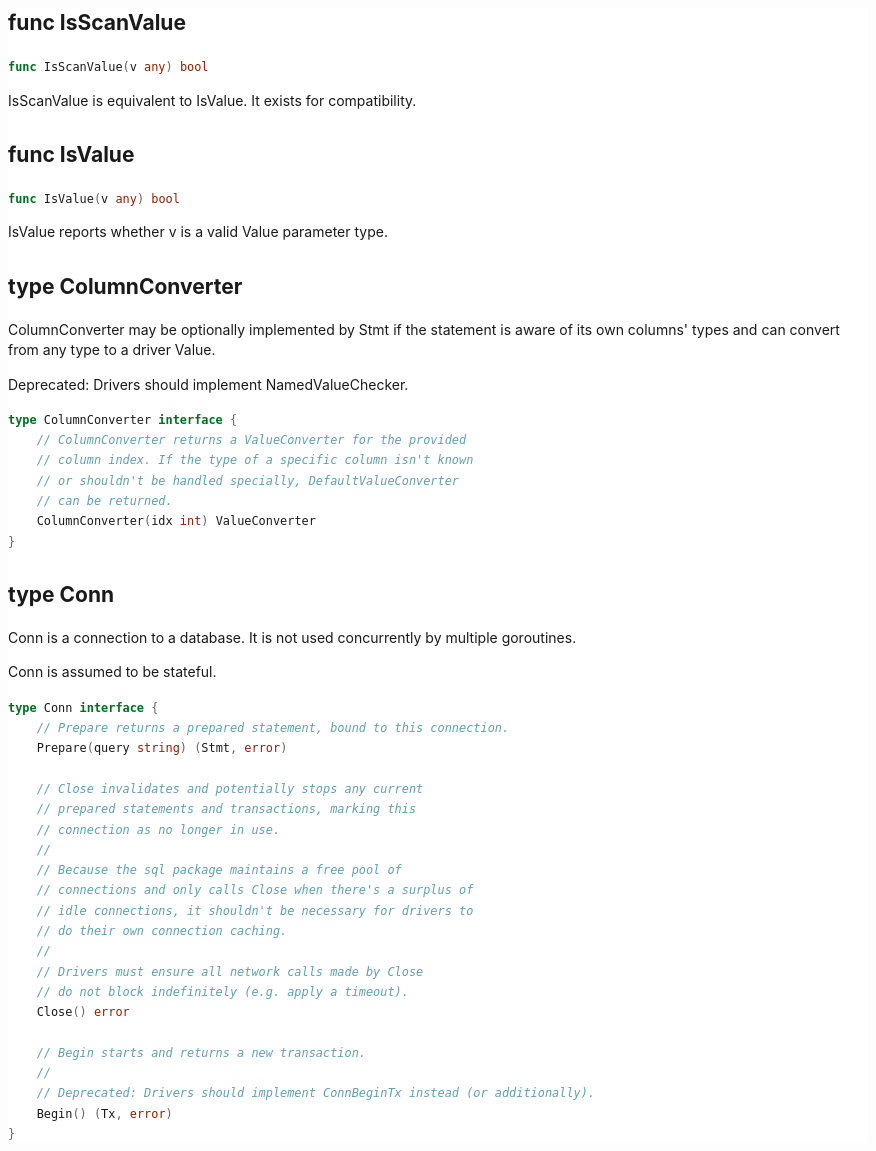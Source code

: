 func IsScanValue 
----------------

```go
func IsScanValue(v any) bool
```

IsScanValue is equivalent to IsValue. It exists for compatibility.

func IsValue 
------------

```go
func IsValue(v any) bool
```

IsValue reports whether v is a valid Value parameter type.

type ColumnConverter 
--------------------

ColumnConverter may be optionally implemented by Stmt if the statement
is aware of its own columns\' types and can convert from any type to a
driver Value.

Deprecated: Drivers should implement NamedValueChecker.

```go
type ColumnConverter interface {
    // ColumnConverter returns a ValueConverter for the provided
    // column index. If the type of a specific column isn't known
    // or shouldn't be handled specially, DefaultValueConverter
    // can be returned.
    ColumnConverter(idx int) ValueConverter
}
```

type Conn 
---------

Conn is a connection to a database. It is not used concurrently by
multiple goroutines.

Conn is assumed to be stateful.

```go
type Conn interface {
    // Prepare returns a prepared statement, bound to this connection.
    Prepare(query string) (Stmt, error)

    // Close invalidates and potentially stops any current
    // prepared statements and transactions, marking this
    // connection as no longer in use.
    //
    // Because the sql package maintains a free pool of
    // connections and only calls Close when there's a surplus of
    // idle connections, it shouldn't be necessary for drivers to
    // do their own connection caching.
    //
    // Drivers must ensure all network calls made by Close
    // do not block indefinitely (e.g. apply a timeout).
    Close() error

    // Begin starts and returns a new transaction.
    //
    // Deprecated: Drivers should implement ConnBeginTx instead (or additionally).
    Begin() (Tx, error)
}
```
